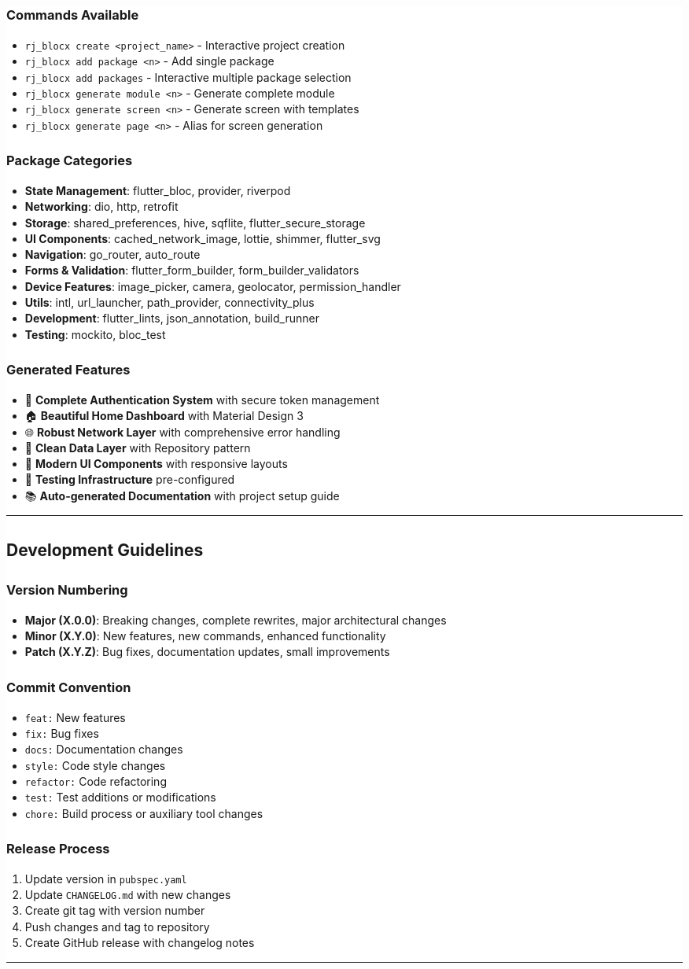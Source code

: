 ### Commands Available
- `rj_blocx create <project_name>` - Interactive project creation
- `rj_blocx add package <n>` - Add single package
- `rj_blocx add packages` - Interactive multiple package selection
- `rj_blocx generate module <n>` - Generate complete module
- `rj_blocx generate screen <n>` - Generate screen with templates
- `rj_blocx generate page <n>` - Alias for screen generation

### Package Categories
- **State Management**: flutter_bloc, provider, riverpod
- **Networking**: dio, http, retrofit
- **Storage**: shared_preferences, hive, sqflite, flutter_secure_storage
- **UI Components**: cached_network_image, lottie, shimmer, flutter_svg
- **Navigation**: go_router, auto_route
- **Forms & Validation**: flutter_form_builder, form_builder_validators
- **Device Features**: image_picker, camera, geolocator, permission_handler
- **Utils**: intl, url_launcher, path_provider, connectivity_plus
- **Development**: flutter_lints, json_annotation, build_runner
- **Testing**: mockito, bloc_test

### Generated Features
- 🔐 **Complete Authentication System** with secure token management
- 🏠 **Beautiful Home Dashboard** with Material Design 3
- 🌐 **Robust Network Layer** with comprehensive error handling
- 💾 **Clean Data Layer** with Repository pattern
- 🎨 **Modern UI Components** with responsive layouts
- 🧪 **Testing Infrastructure** pre-configured
- 📚 **Auto-generated Documentation** with project setup guide

---

## Development Guidelines

### Version Numbering
- **Major (X.0.0)**: Breaking changes, complete rewrites, major architectural changes
- **Minor (X.Y.0)**: New features, new commands, enhanced functionality
- **Patch (X.Y.Z)**: Bug fixes, documentation updates, small improvements

### Commit Convention
- `feat:` New features
- `fix:` Bug fixes
- `docs:` Documentation changes
- `style:` Code style changes
- `refactor:` Code refactoring
- `test:` Test additions or modifications
- `chore:` Build process or auxiliary tool changes

### Release Process
1. Update version in `pubspec.yaml`
2. Update `CHANGELOG.md` with new changes
3. Create git tag with version number
4. Push changes and tag to repository
5. Create GitHub release with changelog notes

---